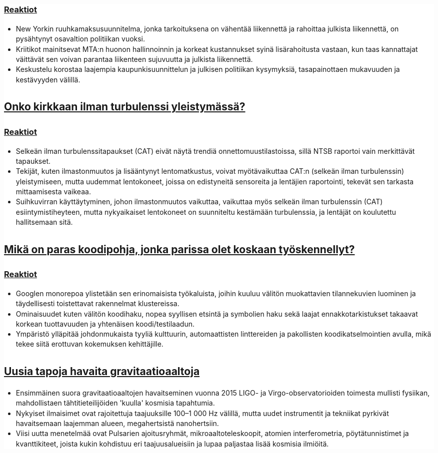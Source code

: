 ### [Reaktiot](https://news.ycombinator.com/item?id=40817079)

- New Yorkin ruuhkamaksusuunnitelma, jonka tarkoituksena on vähentää liikennettä ja rahoittaa julkista liikennettä, on pysähtynyt osavaltion politiikan vuoksi.
- Kriitikot mainitsevat MTA:n huonon hallinnoinnin ja korkeat kustannukset syinä lisärahoitusta vastaan, kun taas kannattajat väittävät sen voivan parantaa liikenteen sujuvuutta ja julkista liikennettä.
- Keskustelu korostaa laajempia kaupunkisuunnittelun ja julkisen politiikan kysymyksiä, tasapainottaen mukavuuden ja kestävyyden välillä.

## [Onko kirkkaan ilman turbulenssi yleistymässä?](https://www.flightradar24.com/blog/is-cat-more-common/)

### [Reaktiot](https://news.ycombinator.com/item?id=40819784)

- Selkeän ilman turbulenssitapaukset (CAT) eivät näytä trendiä onnettomuustilastoissa, sillä NTSB raportoi vain merkittävät tapaukset.
- Tekijät, kuten ilmastonmuutos ja lisääntynyt lentomatkustus, voivat myötävaikuttaa CAT:n (selkeän ilman turbulenssin) yleistymiseen, mutta uudemmat lentokoneet, joissa on edistyneitä sensoreita ja lentäjien raportointi, tekevät sen tarkasta mittaamisesta vaikeaa.
- Suihkuvirran käyttäytyminen, johon ilmastonmuutos vaikuttaa, vaikuttaa myös selkeän ilman turbulenssin (CAT) esiintymistiheyteen, mutta nykyaikaiset lentokoneet on suunniteltu kestämään turbulenssia, ja lentäjät on koulutettu hallitsemaan sitä.

## [Mikä on paras koodipohja, jonka parissa olet koskaan työskennellyt?](https://news.ycombinator.com/item?id=40818809)

### [Reaktiot](https://news.ycombinator.com/item?id=40818809)

- Googlen monorepoa ylistetään sen erinomaisista työkaluista, joihin kuuluu välitön muokattavien tilannekuvien luominen ja täydellisesti toistettavat rakennelmat klustereissa.
- Ominaisuudet kuten välitön koodihaku, nopea syyllisen etsintä ja symbolien haku sekä laajat ennakkotarkistukset takaavat korkean tuottavuuden ja yhtenäisen koodi/testilaadun.
- Ympäristö ylläpitää johdonmukaista tyyliä kulttuurin, automaattisten linttereiden ja pakollisten koodikatselmointien avulla, mikä tekee siitä erottuvan kokemuksen kehittäjille.

## [Uusia tapoja havaita gravitaatioaaltoja](https://www.nature.com/articles/d41586-024-02003-6)

- Ensimmäinen suora gravitaatioaaltojen havaitseminen vuonna 2015 LIGO- ja Virgo-observatorioiden toimesta mullisti fysiikan, mahdollistaen tähtitieteilijöiden 'kuulla' kosmisia tapahtumia.
- Nykyiset ilmaisimet ovat rajoitettuja taajuuksille 100–1 000 Hz välillä, mutta uudet instrumentit ja tekniikat pyrkivät havaitsemaan laajemman alueen, megahertsistä nanohertsiin.
- Viisi uutta menetelmää ovat Pulsarien ajoitusryhmät, mikroaaltoteleskoopit, atomien interferometria, pöytätunnistimet ja kvanttikiteet, joista kukin kohdistuu eri taajuusalueisiin ja lupaa paljastaa lisää kosmisia ilmiöitä.

